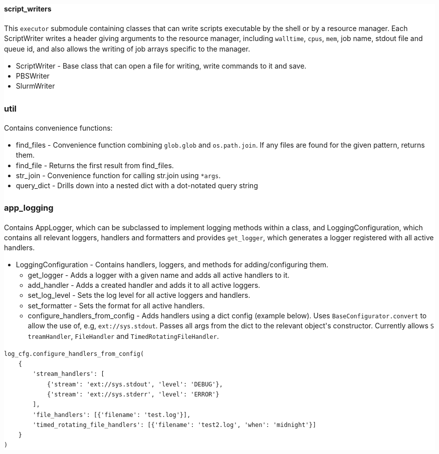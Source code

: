 #### script_writers
This `executor` submodule containing classes that can write scripts executable by the shell or by a resource manager.
Each ScriptWriter writes a header giving arguments to the resource manager, including `walltime`, `cpus`,
`mem`, job name, stdout file and queue id, and also allows the writing of job arrays specific to the manager.

- ScriptWriter - Base class that can open a file for writing, write commands to it and save.
- PBSWriter
- SlurmWriter


### util
Contains convenience functions:
- find_files - Convenience function combining `glob.glob` and `os.path.join`. If any files are found for the
  given pattern, returns them.
- find_file - Returns the first result from find_files.
- str_join - Convenience function for calling str.join using `*args`.
- query_dict - Drills down into a nested dict with a dot-notated query string


### app_logging
Contains AppLogger, which can be subclassed to implement logging methods within a class, and
LoggingConfiguration, which contains all relevant loggers, handlers and formatters and provides `get_logger`,
which generates a logger registered with all active handlers.

- LoggingConfiguration - Contains handlers, loggers, and methods for adding/configuring them.
  - get_logger - Adds a logger with a given name and adds all active handlers to it.
  - add_handler - Adds a created handler and adds it to all active loggers.
  - set_log_level - Sets the log level for all active loggers and handlers.
  - set_formatter - Sets the format for all active handlers.
  - configure_handlers_from_config - Adds handlers using a dict config (example below). Uses
    `BaseConfigurator.convert` to allow the use of, e.g, `ext://sys.stdout`. Passes all args from the dict to
    the relevant object's constructor. Currently allows `StreamHandler`, `FileHandler` and
    `TimedRotatingFileHandler`.

```
log_cfg.configure_handlers_from_config(
    {
        'stream_handlers': [
            {'stream': 'ext://sys.stdout', 'level': 'DEBUG'},
            {'stream': 'ext://sys.stderr', 'level': 'ERROR'}
        ],
        'file_handlers': [{'filename': 'test.log'}],
        'timed_rotating_file_handlers': [{'filename': 'test2.log', 'when': 'midnight'}]
    }
)
```

